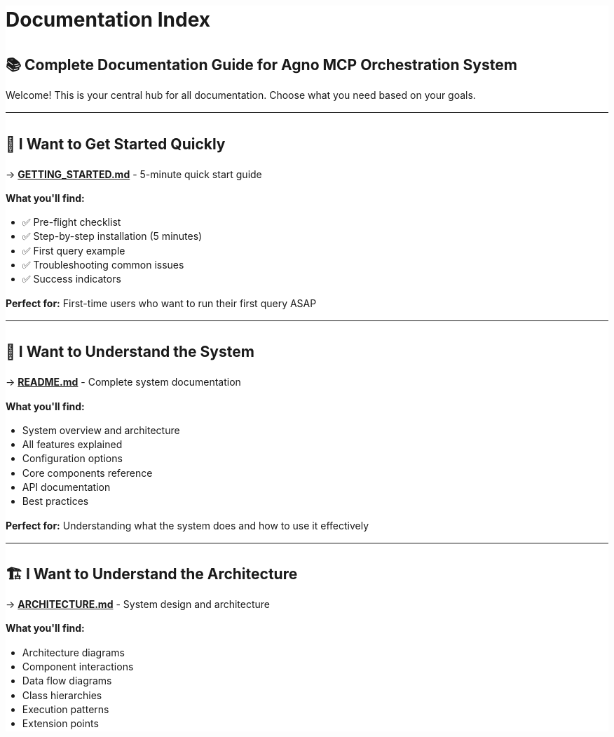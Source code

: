 # Documentation Index

## 📚 Complete Documentation Guide for Agno MCP Orchestration System

Welcome! This is your central hub for all documentation. Choose what you need based on your goals.

---

## 🚀 **I Want to Get Started Quickly**

→ **[GETTING_STARTED.md](GETTING_STARTED.md)** - 5-minute quick start guide

**What you'll find:**
- ✅ Pre-flight checklist
- ✅ Step-by-step installation (5 minutes)
- ✅ First query example
- ✅ Troubleshooting common issues
- ✅ Success indicators

**Perfect for:** First-time users who want to run their first query ASAP

---

## 📖 **I Want to Understand the System**

→ **[README.md](README.md)** - Complete system documentation

**What you'll find:**
- System overview and architecture
- All features explained
- Configuration options
- Core components reference
- API documentation
- Best practices

**Perfect for:** Understanding what the system does and how to use it effectively

---

## 🏗️ **I Want to Understand the Architecture**

→ **[ARCHITECTURE.md](ARCHITECTURE.md)** - System design and architecture

**What you'll find:**
- Architecture diagrams
- Component interactions
- Data flow diagrams
- Class hierarchies
- Execution patterns
- Extension points
